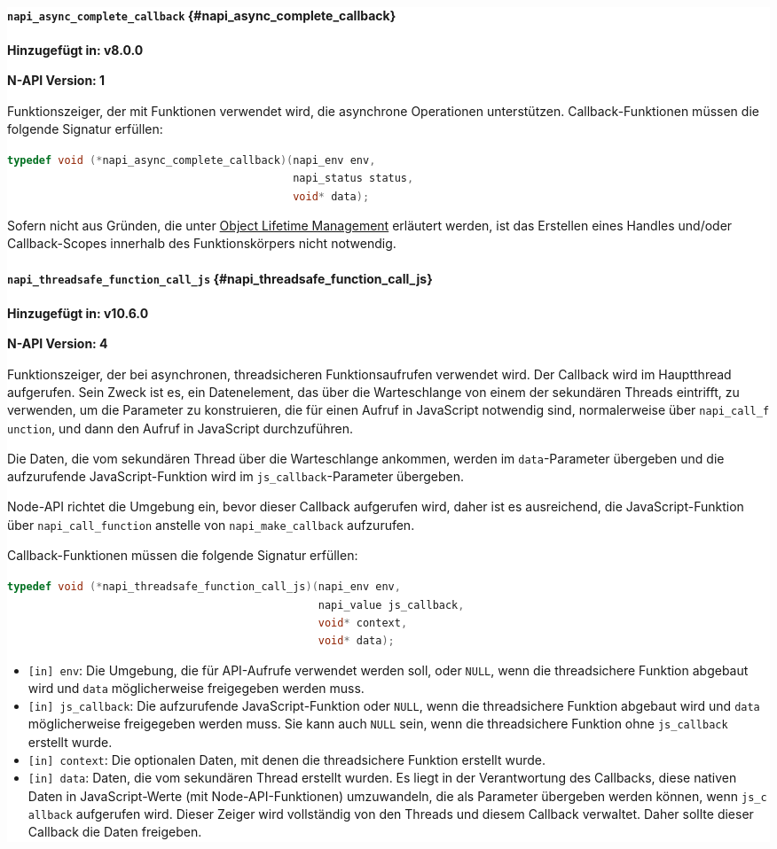 #### `napi_async_complete_callback` {#napi_async_complete_callback}

**Hinzugefügt in: v8.0.0**

**N-API Version: 1**

Funktionszeiger, der mit Funktionen verwendet wird, die asynchrone Operationen unterstützen. Callback-Funktionen müssen die folgende Signatur erfüllen:

```C [C]
typedef void (*napi_async_complete_callback)(napi_env env,
                                             napi_status status,
                                             void* data);
```
Sofern nicht aus Gründen, die unter [Object Lifetime Management](/de/nodejs/api/n-api#object-lifetime-management) erläutert werden, ist das Erstellen eines Handles und/oder Callback-Scopes innerhalb des Funktionskörpers nicht notwendig.


#### `napi_threadsafe_function_call_js` {#napi_threadsafe_function_call_js}

**Hinzugefügt in: v10.6.0**

**N-API Version: 4**

Funktionszeiger, der bei asynchronen, threadsicheren Funktionsaufrufen verwendet wird. Der Callback wird im Hauptthread aufgerufen. Sein Zweck ist es, ein Datenelement, das über die Warteschlange von einem der sekundären Threads eintrifft, zu verwenden, um die Parameter zu konstruieren, die für einen Aufruf in JavaScript notwendig sind, normalerweise über `napi_call_function`, und dann den Aufruf in JavaScript durchzuführen.

Die Daten, die vom sekundären Thread über die Warteschlange ankommen, werden im `data`-Parameter übergeben und die aufzurufende JavaScript-Funktion wird im `js_callback`-Parameter übergeben.

Node-API richtet die Umgebung ein, bevor dieser Callback aufgerufen wird, daher ist es ausreichend, die JavaScript-Funktion über `napi_call_function` anstelle von `napi_make_callback` aufzurufen.

Callback-Funktionen müssen die folgende Signatur erfüllen:

```C [C]
typedef void (*napi_threadsafe_function_call_js)(napi_env env,
                                                 napi_value js_callback,
                                                 void* context,
                                                 void* data);
```
- `[in] env`: Die Umgebung, die für API-Aufrufe verwendet werden soll, oder `NULL`, wenn die threadsichere Funktion abgebaut wird und `data` möglicherweise freigegeben werden muss.
- `[in] js_callback`: Die aufzurufende JavaScript-Funktion oder `NULL`, wenn die threadsichere Funktion abgebaut wird und `data` möglicherweise freigegeben werden muss. Sie kann auch `NULL` sein, wenn die threadsichere Funktion ohne `js_callback` erstellt wurde.
- `[in] context`: Die optionalen Daten, mit denen die threadsichere Funktion erstellt wurde.
- `[in] data`: Daten, die vom sekundären Thread erstellt wurden. Es liegt in der Verantwortung des Callbacks, diese nativen Daten in JavaScript-Werte (mit Node-API-Funktionen) umzuwandeln, die als Parameter übergeben werden können, wenn `js_callback` aufgerufen wird. Dieser Zeiger wird vollständig von den Threads und diesem Callback verwaltet. Daher sollte dieser Callback die Daten freigeben.
